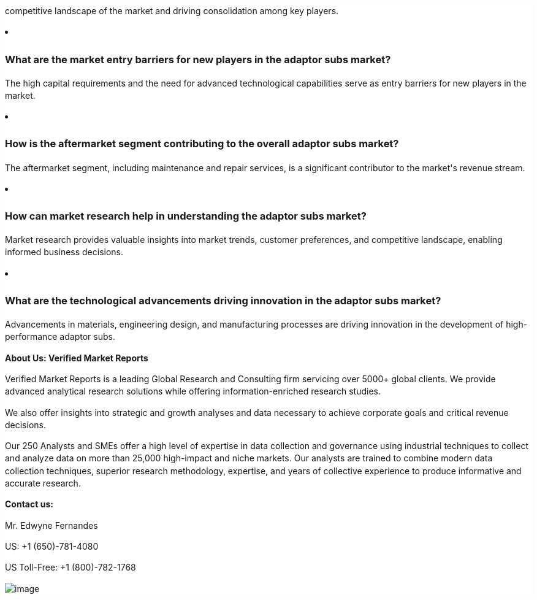 competitive landscape of the market and driving consolidation among key players.</p>    </li>    <li>      <h3>What are the market entry barriers for new players in the adaptor subs market?</h3>      <p>The high capital requirements and the need for advanced technological capabilities serve as entry barriers for new players in the market.</p>    </li>    <li>      <h3>How is the aftermarket segment contributing to the overall adaptor subs market?</h3>      <p>The aftermarket segment, including maintenance and repair services, is a significant contributor to the market's revenue stream.</p>    </li>    <li>      <h3>How can market research help in understanding the adaptor subs market?</h3>      <p>Market research provides valuable insights into market trends, customer preferences, and competitive landscape, enabling informed business decisions.</p>    </li>    <li>      <h3>What are the technological advancements driving innovation in the adaptor subs market?</h3>      <p>Advancements in materials, engineering design, and manufacturing processes are driving innovation in the development of high-performance adaptor subs.</p>    </li>  </ol></body></html></h3><p id="" class=""><strong>About Us: Verified Market Reports</strong></p><p id="" class="">Verified Market Reports is a leading Global Research and Consulting firm servicing over 5000+ global clients. We provide advanced analytical research solutions while offering information-enriched research studies.</p><p id="" class="">We also offer insights into strategic and growth analyses and data necessary to achieve corporate goals and critical revenue decisions.</p><p id="" class="">Our 250 Analysts and SMEs offer a high level of expertise in data collection and governance using industrial techniques to collect and analyze data on more than 25,000 high-impact and niche markets. Our analysts are trained to combine modern data collection techniques, superior research methodology, expertise, and years of collective experience to produce informative and accurate research.</p><p id="" class=""><strong>Contact us:</strong></p><p id="" class="">Mr. Edwyne Fernandes</p><p id="" class="">US: +1 (650)-781-4080</p><p id="" class="">US Toll-Free: +1 (800)-782-1768</p>
![image](https://github.com/user-attachments/assets/2055bbe6-c406-4879-86c2-97dd70dd8423)
